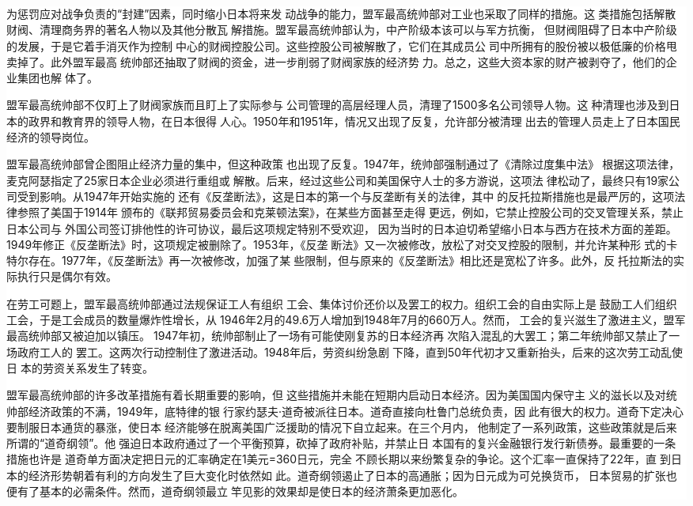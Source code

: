 为惩罚应对战争负责的“封建”因素，同时缩小日本将来发
动战争的能力，盟军最高统帅部对工业也采取了同样的措施。这
类措施包括解散财阀、清理商务界的著名人物以及其他分散瓦
解措施。盟军最高统帅部认为，中产阶级本该可以与军方抗衡，
但财阀阻碍了日本中产阶级的发展，于是它着手消灭作为控制
中心的财阀控股公司。这些控股公司被解散了，它们在其成员公
司中所拥有的股份被以极低廉的价格甩卖掉了。此外盟军最高
统帅部还抽取了财阀的资金，进一步削弱了财阀家族的经济势
力。总之，这些大资本家的财产被剥夺了，他们的企业集团也解
体了。

盟军最高统帅部不仅盯上了财阀家族而且盯上了实际参与
公司管理的高层经理人员，清理了1500多名公司领导人物。这
种清理也涉及到日本的政界和教育界的领导人物，在日本很得
人心。1950年和1951年，情况又出现了反复，允许部分被清理
出去的管理人员走上了日本国民经济的领导岗位。

盟军最高统帅部曾企图阻止经济力量的集中，但这种政策
也出现了反复。1947年，统帅部强制通过了《清除过度集中法》
根据这项法律，麦克阿瑟指定了25家日本企业必须进行重组或
解散。后来，经过这些公司和美国保守人士的多方游说，这项法
律松动了，最终只有19家公司受到影响。从1947年开始实施的
还有《反垄断法》，这是日本的第一个与反垄断有关的法律，其中
的反托拉斯措施也是最严厉的，这项法律参照了美国于1914年
颁布的《联邦贸易委员会和克莱顿法案》，在某些方面甚至走得
更远，例如，它禁止控股公司的交叉管理关系，禁止日本公司与
外国公司签订排他性的许可协议，最后这项规定特别不受欢迎，
因为当时的日本迫切希望缩小日本与西方在技术方面的差距。
1949年修正《反垄断法》时，这项规定被删除了。1953年，《反垄
断法》又一次被修改，放松了对交叉控股的限制，并允许某种形
式的卡特尔存在。1977年，《反垄断法》再一次被修改，加强了某
些限制，但与原来的《反垄断法》相比还是宽松了许多。此外，反
托拉斯法的实际执行只是偶尔有效。

在劳工可题上，盟军最高统帅部通过法规保证工人有组织
工会、集体讨价还价以及罢工的权力。组织工会的自由实际上是
鼓励工人们组织工会，于是工会成员的数量爆炸性增长，从
1946年2月的49.6万人增加到1948年7月的660万人。然而，
工会的复兴滋生了激进主义，盟军最高统帅部又被迫加以镇压。
1947年初，统帅部制止了一场有可能使刚复苏的日本经济再
次陷入混乱的大罢工；第二年统帅部又禁止了一场政府工人的
罢工。这两次行动控制住了激进活动。1948年后，劳资纠纷急剧
下降，直到50年代初才又重新抬头，后来的这次劳工动乱使日
本的劳资关系发生了转变。

盟军最高统帅部的许多改革措施有着长期重要的影响，但
这些措施并未能在短期内启动日本经济。因为美国国内保守主
义的滋长以及对统帅部经济政策的不满，1949年，底特律的银
行家约瑟夫·道奇被派往日本。道奇直接向杜鲁门总统负责，因
此有很大的权力。道奇下定决心要制服日本通货的暴涨，使日本
经济能够在脱离美国广泛援助的情况下自立起来。在三个月内，
他制定了一系列政策，这些政策就是后来所谓的“道奇纲领”。他
强迫日本政府通过了一个平衡预算，砍掉了政府补贴，并禁止日
本国有的复兴金融银行发行新债券。最重要的一条措施也许是
道奇单方面决定把日元的汇率确定在1美元=360日元，完全
不顾长期以来纷繁复杂的争论。这个汇率一直保持了22年，直
到日本的经济形势朝着有利的方向发生了巨大变化时依然如
此。道奇纲领遏止了日本的高通胀；因为日元成为可兑换货币，
日本贸易的扩张也便有了基本的必需条件。然而，道奇纲领最立
竿见影的效果却是使日本的经济萧条更加恶化。
